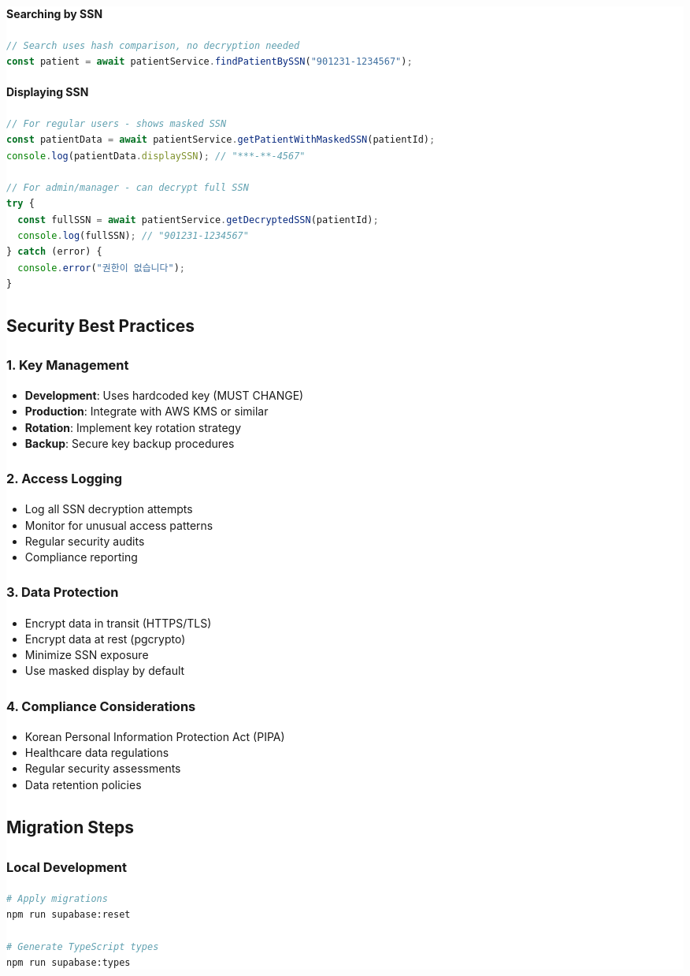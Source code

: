 #### Searching by SSN
```typescript
// Search uses hash comparison, no decryption needed
const patient = await patientService.findPatientBySSN("901231-1234567");
```

#### Displaying SSN
```typescript
// For regular users - shows masked SSN
const patientData = await patientService.getPatientWithMaskedSSN(patientId);
console.log(patientData.displaySSN); // "***-**-4567"

// For admin/manager - can decrypt full SSN
try {
  const fullSSN = await patientService.getDecryptedSSN(patientId);
  console.log(fullSSN); // "901231-1234567"
} catch (error) {
  console.error("권한이 없습니다");
}
```

## Security Best Practices

### 1. Key Management
- **Development**: Uses hardcoded key (MUST CHANGE)
- **Production**: Integrate with AWS KMS or similar
- **Rotation**: Implement key rotation strategy
- **Backup**: Secure key backup procedures

### 2. Access Logging
- Log all SSN decryption attempts
- Monitor for unusual access patterns
- Regular security audits
- Compliance reporting

### 3. Data Protection
- Encrypt data in transit (HTTPS/TLS)
- Encrypt data at rest (pgcrypto)
- Minimize SSN exposure
- Use masked display by default

### 4. Compliance Considerations
- Korean Personal Information Protection Act (PIPA)
- Healthcare data regulations
- Regular security assessments
- Data retention policies

## Migration Steps

### Local Development
```bash
# Apply migrations
npm run supabase:reset

# Generate TypeScript types
npm run supabase:types
```
